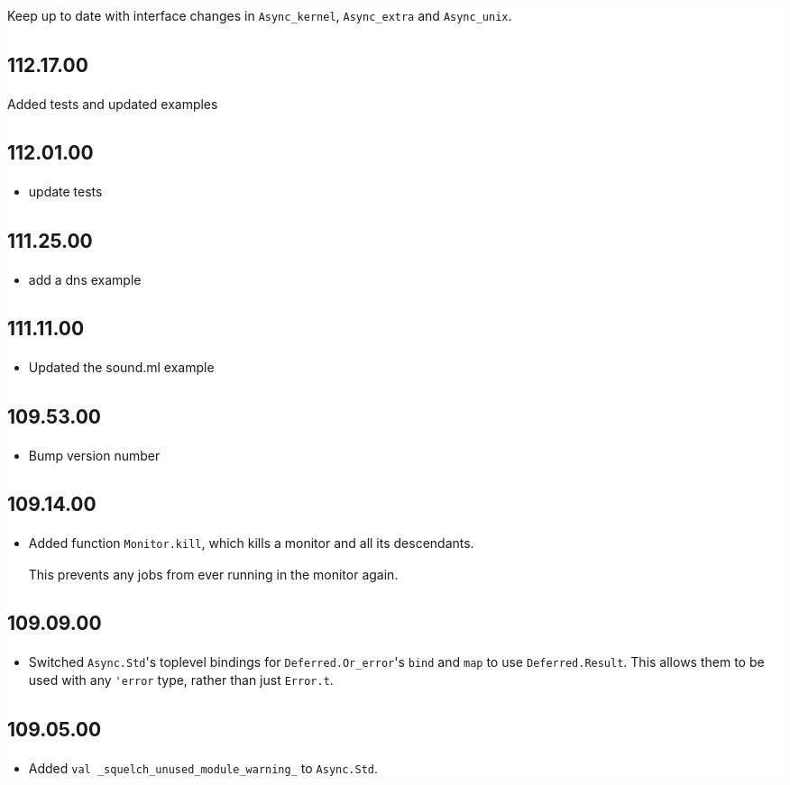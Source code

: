Keep up to date with interface changes in `Async_kernel`, `Async_extra` and
`Async_unix`.

## 112.17.00

Added tests and updated examples

## 112.01.00

- update tests

## 111.25.00

- add a dns example

## 111.11.00

- Updated the sound.ml example

## 109.53.00

- Bump version number

## 109.14.00

- Added function `Monitor.kill`, which kills a monitor and all its
  descendants.

    This prevents any jobs from ever running in the monitor again.

## 109.09.00

- Switched `Async.Std`'s toplevel bindings for `Deferred.Or_error`'s `bind` and `map` to use
  `Deferred.Result`.
  This allows them to be used with any `'error` type, rather than just `Error.t`.

## 109.05.00

- Added `val _squelch_unused_module_warning_` to `Async.Std`.
